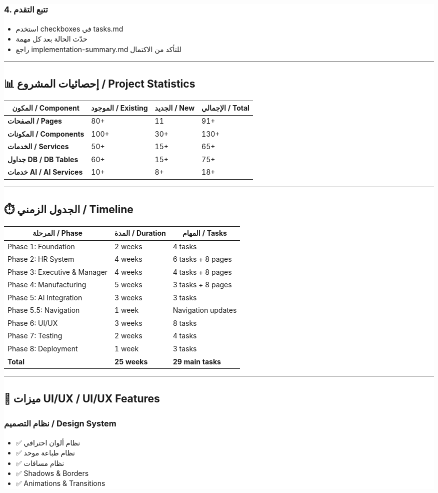### 4. تتبع التقدم
- استخدم checkboxes في tasks.md
- حدّث الحالة بعد كل مهمة
- راجع implementation-summary.md للتأكد من الاكتمال

---

## 📊 إحصائيات المشروع / Project Statistics

| المكون / Component | الموجود / Existing | الجديد / New | الإجمالي / Total |
|-------------------|-------------------|-------------|-----------------|
| **الصفحات / Pages** | 80+ | 11 | 91+ |
| **المكونات / Components** | 100+ | 30+ | 130+ |
| **الخدمات / Services** | 50+ | 15+ | 65+ |
| **جداول DB / DB Tables** | 60+ | 15+ | 75+ |
| **خدمات AI / AI Services** | 10+ | 8+ | 18+ |

---

## ⏱️ الجدول الزمني / Timeline

| المرحلة / Phase | المدة / Duration | المهام / Tasks |
|----------------|-----------------|---------------|
| Phase 1: Foundation | 2 weeks | 4 tasks |
| Phase 2: HR System | 4 weeks | 6 tasks + 8 pages |
| Phase 3: Executive & Manager | 4 weeks | 4 tasks + 8 pages |
| Phase 4: Manufacturing | 5 weeks | 3 tasks + 8 pages |
| Phase 5: AI Integration | 3 weeks | 3 tasks |
| Phase 5.5: Navigation | 1 week | Navigation updates |
| Phase 6: UI/UX | 3 weeks | 8 tasks |
| Phase 7: Testing | 2 weeks | 4 tasks |
| Phase 8: Deployment | 1 week | 3 tasks |
| **Total** | **25 weeks** | **29 main tasks** |

---

## 🎨 ميزات UI/UX / UI/UX Features

### نظام التصميم / Design System
- ✅ نظام ألوان احترافي
- ✅ نظام طباعة موحد
- ✅ نظام مسافات
- ✅ Shadows & Borders
- ✅ Animations & Transitions
